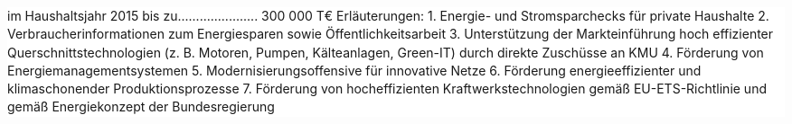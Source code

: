 <td></td>
</tr>
<tr class="even">
<td></td>
<td></td>
<td>im Haushaltsjahr 2015 bis zu...................... 300 000 T€</td>
<td></td>
<td></td>
</tr>
<tr class="odd">
<td></td>
<td>Erläuterungen:</td>
<td></td>
<td></td>
<td></td>
</tr>
<tr class="even">
<td></td>
<td>1.</td>
<td>Energie- und Stromsparchecks für private Haushalte</td>
<td></td>
<td></td>
</tr>
<tr class="odd">
<td></td>
<td>2.</td>
<td>Verbraucherinformationen zum Energiesparen sowie Öffentlichkeitsarbeit</td>
<td></td>
<td></td>
</tr>
<tr class="even">
<td></td>
<td>3.</td>
<td>Unterstützung der Markteinführung hoch effizienter Querschnittstechnologien (z. B. Motoren, Pumpen, Kälteanlagen, Green-IT) durch direkte Zuschüsse an KMU</td>
<td></td>
<td></td>
</tr>
<tr class="odd">
<td></td>
<td>4.</td>
<td>Förderung von Energiemanagementsystemen</td>
<td></td>
<td></td>
</tr>
<tr class="even">
<td></td>
<td>5.</td>
<td>Modernisierungsoffensive für innovative Netze</td>
<td></td>
<td></td>
</tr>
<tr class="odd">
<td></td>
<td>6.</td>
<td>Förderung energieeffizienter und klimaschonender Produktionsprozesse</td>
<td></td>
<td></td>
</tr>
<tr class="even">
<td></td>
<td>7.</td>
<td>Förderung von hocheffizienten Kraftwerkstechnologien gemäß EU-ETS-Richtlinie und gemäß Energiekonzept der Bundesregierung</td>
